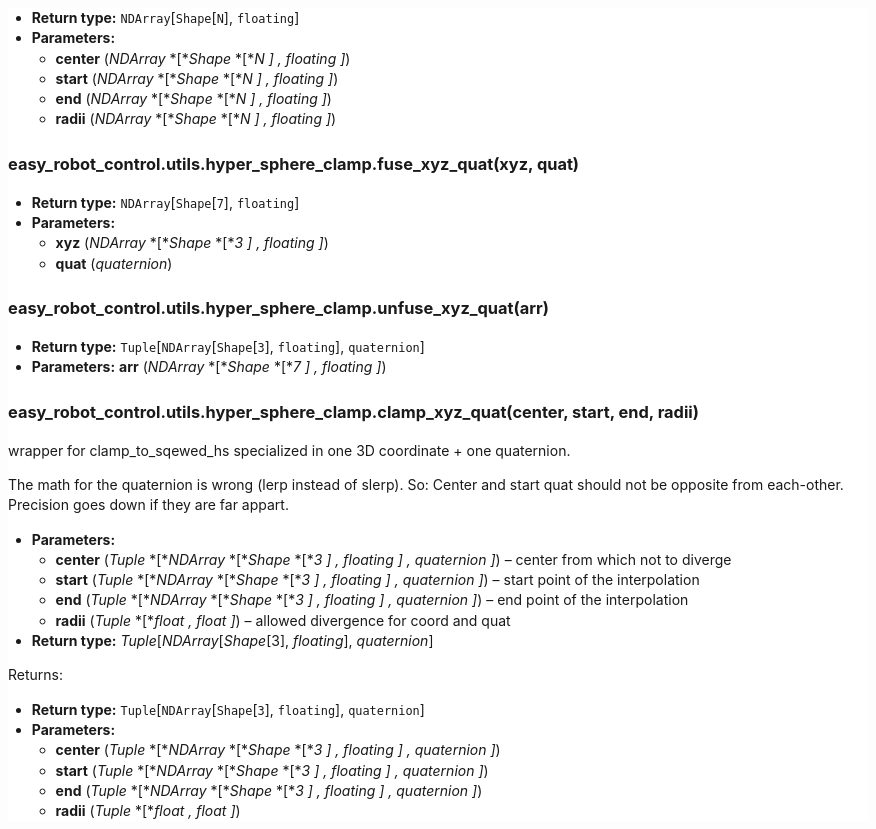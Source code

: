 * **Return type:**
  `NDArray`[`Shape`[`N`], `floating`]
* **Parameters:**
  * **center** (*NDArray* *[**Shape* *[**N* *]* *,* *floating* *]*)
  * **start** (*NDArray* *[**Shape* *[**N* *]* *,* *floating* *]*)
  * **end** (*NDArray* *[**Shape* *[**N* *]* *,* *floating* *]*)
  * **radii** (*NDArray* *[**Shape* *[**N* *]* *,* *floating* *]*)

### easy_robot_control.utils.hyper_sphere_clamp.fuse_xyz_quat(xyz, quat)

* **Return type:**
  `NDArray`[`Shape`[`7`], `floating`]
* **Parameters:**
  * **xyz** (*NDArray* *[**Shape* *[**3* *]* *,* *floating* *]*)
  * **quat** (*quaternion*)

### easy_robot_control.utils.hyper_sphere_clamp.unfuse_xyz_quat(arr)

* **Return type:**
  `Tuple`[`NDArray`[`Shape`[`3`], `floating`], `quaternion`]
* **Parameters:**
  **arr** (*NDArray* *[**Shape* *[**7* *]* *,* *floating* *]*)

### easy_robot_control.utils.hyper_sphere_clamp.clamp_xyz_quat(center, start, end, radii)

wrapper for clamp_to_sqewed_hs specialized in one 3D coordinate + one quaternion.

The math for the quaternion is wrong (lerp instead of slerp). So:
Center and start quat should not be opposite from each-other.
Precision goes down if they are far appart.

* **Parameters:**
  * **center** (*Tuple* *[**NDArray* *[**Shape* *[**3* *]* *,* *floating* *]* *,* *quaternion* *]*) – center from which not to diverge
  * **start** (*Tuple* *[**NDArray* *[**Shape* *[**3* *]* *,* *floating* *]* *,* *quaternion* *]*) – start point of the interpolation
  * **end** (*Tuple* *[**NDArray* *[**Shape* *[**3* *]* *,* *floating* *]* *,* *quaternion* *]*) – end point of the interpolation
  * **radii** (*Tuple* *[**float* *,* *float* *]*) – allowed divergence for coord and quat
* **Return type:**
  *Tuple*[*NDArray*[*Shape*[3], *floating*], *quaternion*]

Returns:

* **Return type:**
  `Tuple`[`NDArray`[`Shape`[`3`], `floating`], `quaternion`]
* **Parameters:**
  * **center** (*Tuple* *[**NDArray* *[**Shape* *[**3* *]* *,* *floating* *]* *,* *quaternion* *]*)
  * **start** (*Tuple* *[**NDArray* *[**Shape* *[**3* *]* *,* *floating* *]* *,* *quaternion* *]*)
  * **end** (*Tuple* *[**NDArray* *[**Shape* *[**3* *]* *,* *floating* *]* *,* *quaternion* *]*)
  * **radii** (*Tuple* *[**float* *,* *float* *]*)
